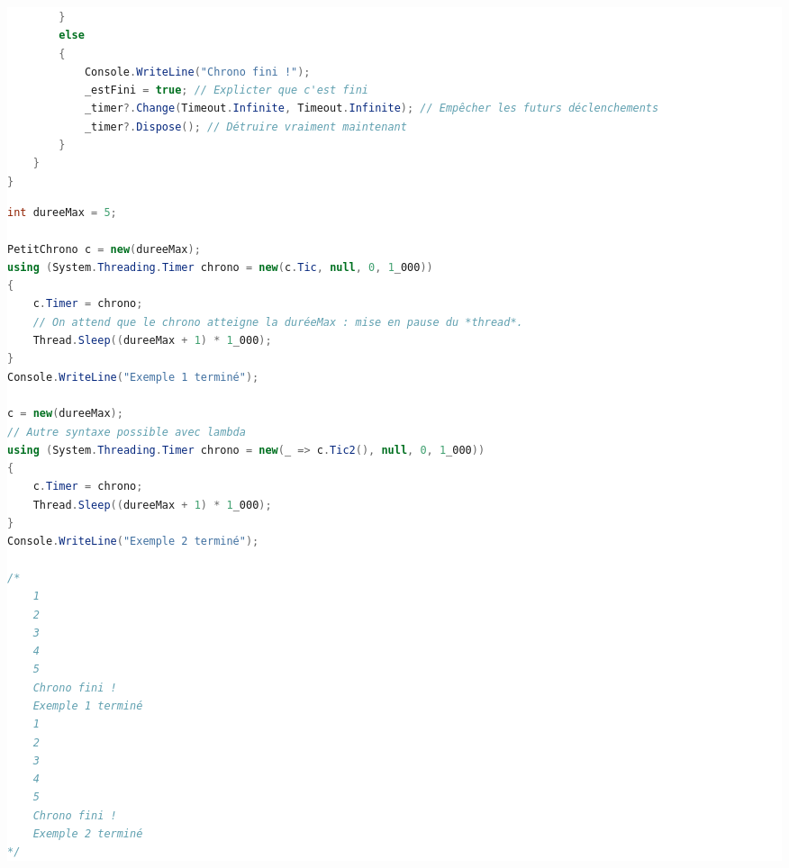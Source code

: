 ```C#
		}
		else
		{
			Console.WriteLine("Chrono fini !");
			_estFini = true; // Explicter que c'est fini
			_timer?.Change(Timeout.Infinite, Timeout.Infinite); // Empêcher les futurs déclenchements
			_timer?.Dispose(); // Détruire vraiment maintenant
		}
	}
}
```
```C#
int dureeMax = 5;

PetitChrono c = new(dureeMax);
using (System.Threading.Timer chrono = new(c.Tic, null, 0, 1_000))
{
	c.Timer = chrono;
	// On attend que le chrono atteigne la duréeMax : mise en pause du *thread*.
	Thread.Sleep((dureeMax + 1) * 1_000);
}
Console.WriteLine("Exemple 1 terminé");

c = new(dureeMax);
// Autre syntaxe possible avec lambda
using (System.Threading.Timer chrono = new(_ => c.Tic2(), null, 0, 1_000))
{
	c.Timer = chrono;
	Thread.Sleep((dureeMax + 1) * 1_000);
}
Console.WriteLine("Exemple 2 terminé");

/*
	1
	2
	3
	4
	5
	Chrono fini !
	Exemple 1 terminé
	1
	2
	3
	4
	5
	Chrono fini !
	Exemple 2 terminé
*/
```
